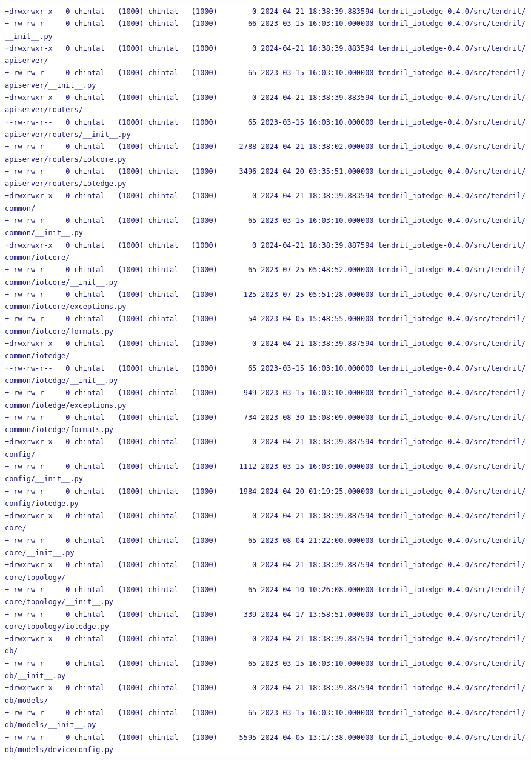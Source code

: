 ```diff
+drwxrwxr-x   0 chintal   (1000) chintal   (1000)        0 2024-04-21 18:38:39.883594 tendril_iotedge-0.4.0/src/tendril/
+-rw-rw-r--   0 chintal   (1000) chintal   (1000)       66 2023-03-15 16:03:10.000000 tendril_iotedge-0.4.0/src/tendril/__init__.py
+drwxrwxr-x   0 chintal   (1000) chintal   (1000)        0 2024-04-21 18:38:39.883594 tendril_iotedge-0.4.0/src/tendril/apiserver/
+-rw-rw-r--   0 chintal   (1000) chintal   (1000)       65 2023-03-15 16:03:10.000000 tendril_iotedge-0.4.0/src/tendril/apiserver/__init__.py
+drwxrwxr-x   0 chintal   (1000) chintal   (1000)        0 2024-04-21 18:38:39.883594 tendril_iotedge-0.4.0/src/tendril/apiserver/routers/
+-rw-rw-r--   0 chintal   (1000) chintal   (1000)       65 2023-03-15 16:03:10.000000 tendril_iotedge-0.4.0/src/tendril/apiserver/routers/__init__.py
+-rw-rw-r--   0 chintal   (1000) chintal   (1000)     2788 2024-04-21 18:38:02.000000 tendril_iotedge-0.4.0/src/tendril/apiserver/routers/iotcore.py
+-rw-rw-r--   0 chintal   (1000) chintal   (1000)     3496 2024-04-20 03:35:51.000000 tendril_iotedge-0.4.0/src/tendril/apiserver/routers/iotedge.py
+drwxrwxr-x   0 chintal   (1000) chintal   (1000)        0 2024-04-21 18:38:39.883594 tendril_iotedge-0.4.0/src/tendril/common/
+-rw-rw-r--   0 chintal   (1000) chintal   (1000)       65 2023-03-15 16:03:10.000000 tendril_iotedge-0.4.0/src/tendril/common/__init__.py
+drwxrwxr-x   0 chintal   (1000) chintal   (1000)        0 2024-04-21 18:38:39.887594 tendril_iotedge-0.4.0/src/tendril/common/iotcore/
+-rw-rw-r--   0 chintal   (1000) chintal   (1000)       65 2023-07-25 05:48:52.000000 tendril_iotedge-0.4.0/src/tendril/common/iotcore/__init__.py
+-rw-rw-r--   0 chintal   (1000) chintal   (1000)      125 2023-07-25 05:51:28.000000 tendril_iotedge-0.4.0/src/tendril/common/iotcore/exceptions.py
+-rw-rw-r--   0 chintal   (1000) chintal   (1000)       54 2023-04-05 15:48:55.000000 tendril_iotedge-0.4.0/src/tendril/common/iotcore/formats.py
+drwxrwxr-x   0 chintal   (1000) chintal   (1000)        0 2024-04-21 18:38:39.887594 tendril_iotedge-0.4.0/src/tendril/common/iotedge/
+-rw-rw-r--   0 chintal   (1000) chintal   (1000)       65 2023-03-15 16:03:10.000000 tendril_iotedge-0.4.0/src/tendril/common/iotedge/__init__.py
+-rw-rw-r--   0 chintal   (1000) chintal   (1000)      949 2023-03-15 16:03:10.000000 tendril_iotedge-0.4.0/src/tendril/common/iotedge/exceptions.py
+-rw-rw-r--   0 chintal   (1000) chintal   (1000)      734 2023-08-30 15:08:09.000000 tendril_iotedge-0.4.0/src/tendril/common/iotedge/formats.py
+drwxrwxr-x   0 chintal   (1000) chintal   (1000)        0 2024-04-21 18:38:39.887594 tendril_iotedge-0.4.0/src/tendril/config/
+-rw-rw-r--   0 chintal   (1000) chintal   (1000)     1112 2023-03-15 16:03:10.000000 tendril_iotedge-0.4.0/src/tendril/config/__init__.py
+-rw-rw-r--   0 chintal   (1000) chintal   (1000)     1984 2024-04-20 01:19:25.000000 tendril_iotedge-0.4.0/src/tendril/config/iotedge.py
+drwxrwxr-x   0 chintal   (1000) chintal   (1000)        0 2024-04-21 18:38:39.887594 tendril_iotedge-0.4.0/src/tendril/core/
+-rw-rw-r--   0 chintal   (1000) chintal   (1000)       65 2023-08-04 21:22:00.000000 tendril_iotedge-0.4.0/src/tendril/core/__init__.py
+drwxrwxr-x   0 chintal   (1000) chintal   (1000)        0 2024-04-21 18:38:39.887594 tendril_iotedge-0.4.0/src/tendril/core/topology/
+-rw-rw-r--   0 chintal   (1000) chintal   (1000)       65 2024-04-10 10:26:08.000000 tendril_iotedge-0.4.0/src/tendril/core/topology/__init__.py
+-rw-rw-r--   0 chintal   (1000) chintal   (1000)      339 2024-04-17 13:58:51.000000 tendril_iotedge-0.4.0/src/tendril/core/topology/iotedge.py
+drwxrwxr-x   0 chintal   (1000) chintal   (1000)        0 2024-04-21 18:38:39.887594 tendril_iotedge-0.4.0/src/tendril/db/
+-rw-rw-r--   0 chintal   (1000) chintal   (1000)       65 2023-03-15 16:03:10.000000 tendril_iotedge-0.4.0/src/tendril/db/__init__.py
+drwxrwxr-x   0 chintal   (1000) chintal   (1000)        0 2024-04-21 18:38:39.887594 tendril_iotedge-0.4.0/src/tendril/db/models/
+-rw-rw-r--   0 chintal   (1000) chintal   (1000)       65 2023-03-15 16:03:10.000000 tendril_iotedge-0.4.0/src/tendril/db/models/__init__.py
+-rw-rw-r--   0 chintal   (1000) chintal   (1000)     5595 2024-04-05 13:17:38.000000 tendril_iotedge-0.4.0/src/tendril/db/models/deviceconfig.py
```